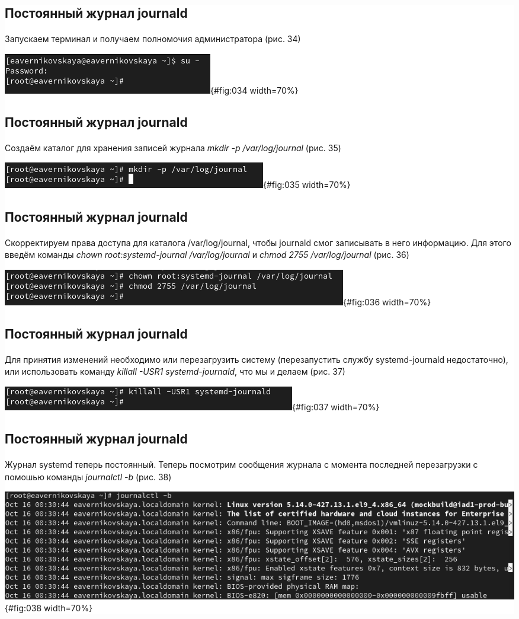 ## Постоянный журнал journald

Запускаем терминал и получаем полномочия администратора (рис. 34)

![Режим root](image/лаба7_34.png){#fig:034 width=70%}

## Постоянный журнал journald

Создаём каталог для хранения записей журнала *mkdir -p /var/log/journal* (рис. 35)

![Создание каталога для хранения записей журнала](image/лаба7_35.png){#fig:035 width=70%}

## Постоянный журнал journald

Скорректируем права доступа для каталога /var/log/journal, чтобы journald смог записывать в него информацию. Для этого введём команды *chown root:systemd-journal /var/log/journal* и *chmod 2755 /var/log/journal* (рис. 36)

![Установление прав доступа для каталога /var/log/journal](image/лаба7_36.png){#fig:036 width=70%}

## Постоянный журнал journald

Для принятия изменений необходимо или перезагрузить систему (перезапустить
службу systemd-journald недостаточно), или использовать команду *killall -USR1 systemd-journald*, что мы и делаем (рис. 37)

![Команда killall -USR1 systemd-journald](image/лаба7_37.png){#fig:037 width=70%}

## Постоянный журнал journald

Журнал systemd теперь постоянный. Теперь посмотрим сообщения журнала с момента последней перезагрузки с помошью команды *journalctl -b*  (рис. 38)

![Сообщения журнала с момента последней перезагрузки](image/лаба7_38.png){#fig:038 width=70%}
